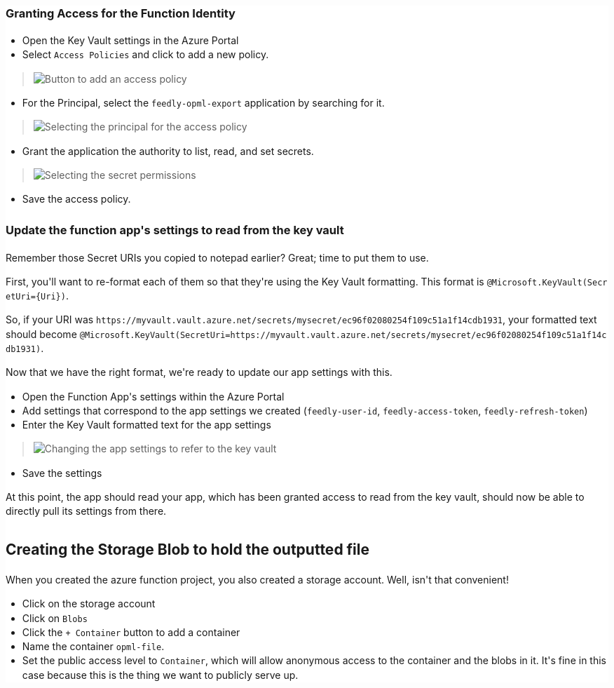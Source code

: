 ### Granting Access for the Function Identity

* Open the Key Vault settings in the Azure Portal
* Select `Access Policies` and click to add a new policy.

> ![Button to add an access policy]({{site.post-images}}/azure-feedly-export/accesspolicy-addbutton.png)

* For the Principal, select the `feedly-opml-export` application by searching for it.

> ![Selecting the principal for the access policy]({{site.post-images}}/azure-feedly-export/accesspolicy-selectprincipal.png)

* Grant the application the authority to list, read, and set secrets.

> ![Selecting the secret permissions]({{site.post-images}}/azure-feedly-export/accesspolicy-secretpermissions.png)

* Save the access policy.

### Update the function app's settings to read from the key vault

Remember those Secret URIs you copied to notepad earlier? Great; time to put them to use.

First, you'll want to re-format each of them so that they're using the Key Vault formatting. This format is `@Microsoft.KeyVault(SecretUri={Uri})`.

So, if your URI was `https://myvault.vault.azure.net/secrets/mysecret/ec96f02080254f109c51a1f14cdb1931`, your formatted text should become `@Microsoft.KeyVault(SecretUri=https://myvault.vault.azure.net/secrets/mysecret/ec96f02080254f109c51a1f14cdb1931)`.

Now that we have the right format, we're ready to update our app settings with this.

* Open the Function App's settings within the Azure Portal
* Add settings that correspond to the app settings we created (`feedly-user-id`, `feedly-access-token`, `feedly-refresh-token`)
* Enter the Key Vault formatted text for the app settings

> ![Changing the app settings to refer to the key vault]({{site.post-images}}/azure-feedly-export/appsettings-addkeyvaultvalues.png)

* Save the settings

At this point, the app should read your app, which has been granted access to read from the key vault, should now be able to directly pull its settings from there.

## Creating the Storage Blob to hold the outputted file

When you created the azure function project, you also created a storage account. Well, isn't that convenient!

* Click on the storage account
* Click on `Blobs`
* Click the `+ Container` button to add a container
* Name the container `opml-file`.
* Set the public access level to `Container`, which will allow anonymous access to the container and the blobs in it. It's fine in this case because this is the thing we want to publicly serve up.
